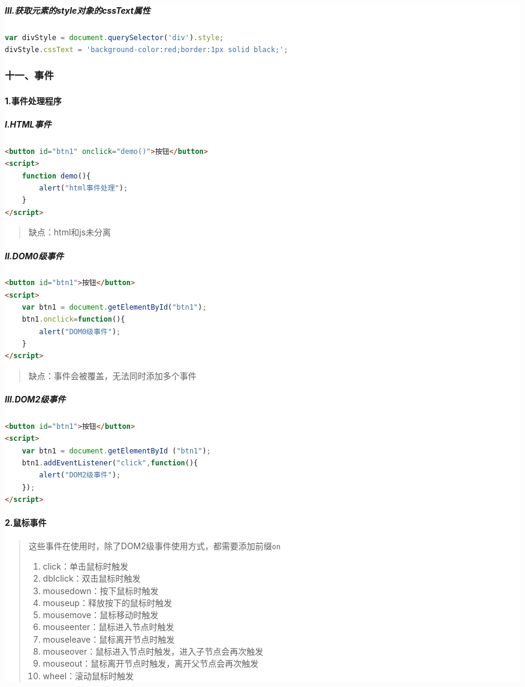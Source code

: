 ##### Ⅲ.获取元素的style对象的cssText属性

```javascript
var divStyle = document.querySelector('div').style;
divStyle.cssText = 'background-color:red;border:1px solid black;';
```

### 十一、事件

#### 1.事件处理程序

##### Ⅰ.HTML事件

```html
<button id="btn1" onclick="demo()">按钮</button>
<script>
    function demo(){
        alert("html事件处理");
    }
</script>
```

> 缺点：html和js未分离

##### Ⅱ.DOM0级事件

```html
<button id="btn1">按钮</button>
<script>
    var btn1 = document.getElementById("btn1");
    btn1.onclick=function(){
        alert("DOM0级事件");
    }
</script>
```

> 缺点：事件会被覆盖，无法同时添加多个事件

##### Ⅲ.DOM2级事件

```html
<button id="btn1">按钮</button>
<script>
    var btn1 = document.getElementById ("btn1");
    btn1.addEventListener("click",function(){
        alert("DOM2级事件");
    });
</script>
```

#### 2.鼠标事件

> 这些事件在使用时，除了DOM2级事件使用方式，都需要添加前缀`on`
>
> 1. click：单击鼠标时触发
> 2. dblclick：双击鼠标时触发
> 3. mousedown：按下鼠标时触发
> 4. mouseup：释放按下的鼠标时触发
> 5. mousemove：鼠标移动时触发
> 6. mouseenter：鼠标进入节点时触发
> 7. mouseleave：鼠标离开节点时触发
> 8. mouseover：鼠标进入节点时触发，进入子节点会再次触发
> 9. mouseout：鼠标离开节点时触发，离开父节点会再次触发
> 10. wheel：滚动鼠标时触发
